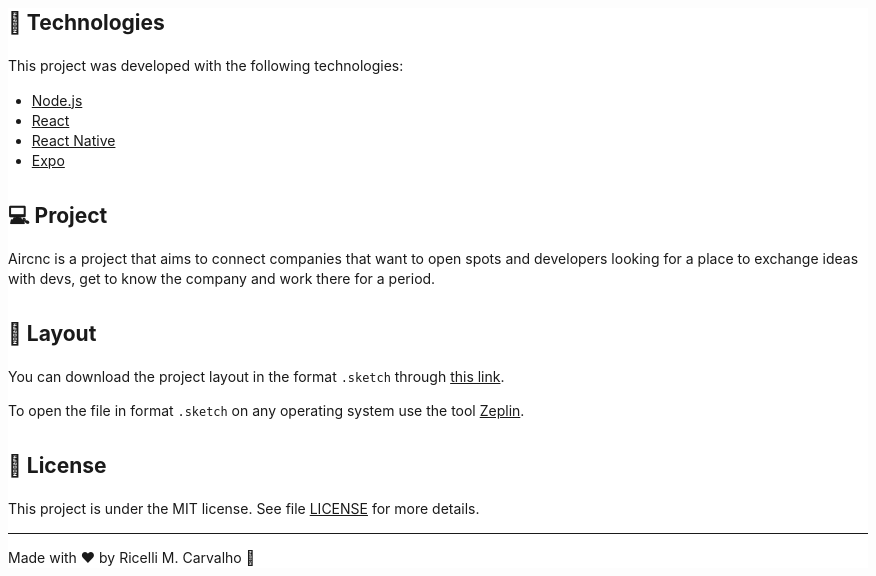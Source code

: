 ## :rocket: Technologies

This project was developed with the following technologies:

- [Node.js](https://nodejs.org/en/)
- [React](https://reactjs.org)
- [React Native](https://facebook.github.io/react-native/)
- [Expo](https://expo.io/)

## 💻 Project

Aircnc is a project that aims to connect companies that want to open spots and developers looking for a place to exchange ideas with devs, get to know the company and work there for a period.

## 🔖 Layout

You can download the project layout in the format `.sketch` through [this link](https://rocketseat-cdn.s3-sa-east-1.amazonaws.com/semana-omnistack/aircnc.sketch).

To open the file in format `.sketch` on any operating system use the tool [Zeplin](https://zeplin.io).

## :memo: License

This project is under the MIT license. See file [LICENSE](LICENSE.md) for more details.

---

Made with ♥ by Ricelli M. Carvalho :wave:
